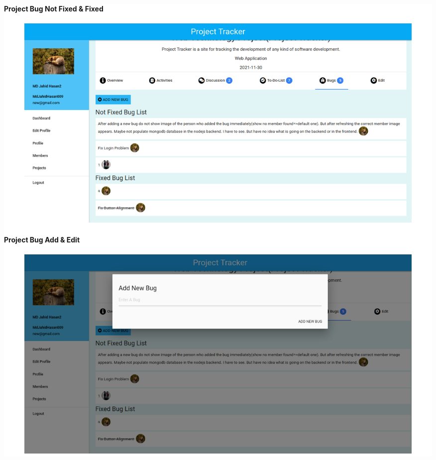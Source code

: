 #### Project Bug Not Fixed & Fixed
<p align="center">
  <img src="screenshots/Project_Management-ProjectBugFixed&NotFixed.png" 
       height="400" title="Incomplete Todo" />
</p>

#### Project Bug Add & Edit
<p align="center">
  <img src="screenshots/Project_Management-ProjectBugAdd.png" 
       height="400" title="Incomplete Todo" />
</p>
<p align="center">